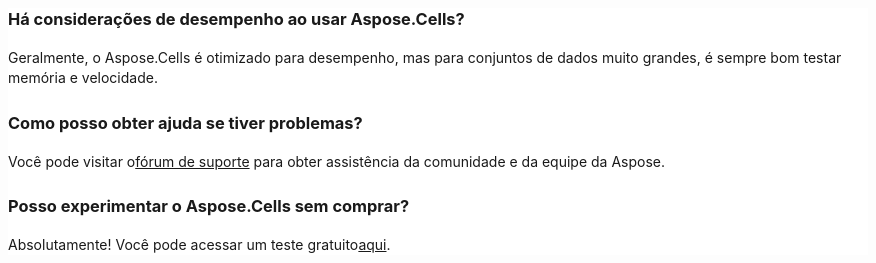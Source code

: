 ### Há considerações de desempenho ao usar Aspose.Cells?  
Geralmente, o Aspose.Cells é otimizado para desempenho, mas para conjuntos de dados muito grandes, é sempre bom testar memória e velocidade.

### Como posso obter ajuda se tiver problemas?  
 Você pode visitar o[fórum de suporte](https://forum.aspose.com/c/cells/9) para obter assistência da comunidade e da equipe da Aspose.

### Posso experimentar o Aspose.Cells sem comprar?  
 Absolutamente! Você pode acessar um teste gratuito[aqui](https://releases.aspose.com/).